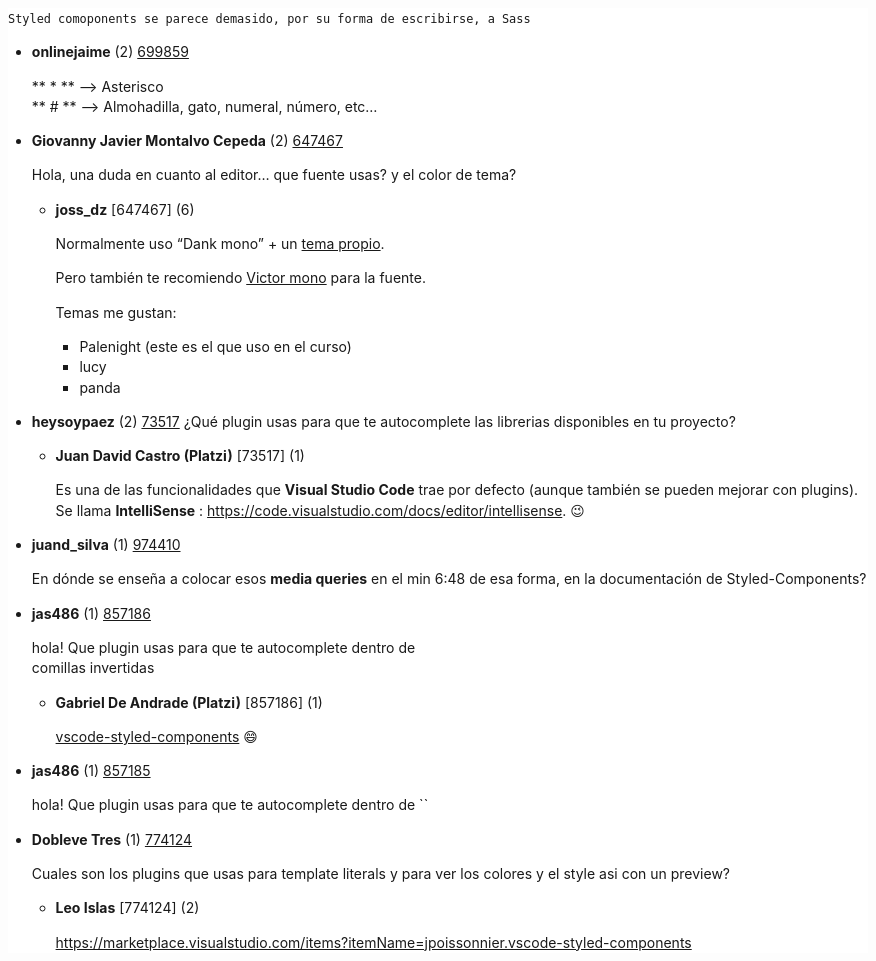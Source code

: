 	Styled comoponents se parece demasido, por su forma de escribirse, a Sass

* **onlinejaime** (2) [699859](https://platzi.com/comentario/699859/) 

	** * ** —> Asterisco  
	** # ** —> Almohadilla, gato, numeral, número, etc…

* **Giovanny Javier Montalvo Cepeda** (2) [647467](https://platzi.com/comentario/647467/) 

	Hola, una duda en cuanto al editor… que fuente usas? y el color de tema?

	* **joss_dz** [647467] (6)

		Normalmente uso “Dank mono” + un [tema propio](https://marketplace.visualstudio.com/items?itemName=jossdz.ironhack-theme).
		
		Pero también te recomiendo [Victor mono](https://rubjo.github.io/victor-mono/) para la fuente.
		
		Temas me gustan:
		
		* Palenight (este es el que uso en el curso)
		* lucy
		* panda
		
		

* **heysoypaez** (2) [73517](https://platzi.com/comentario/836454/) 
¿Qué plugin usas para que te autocomplete las librerias disponibles en tu proyecto?

	* **Juan David Castro (Platzi)** [73517] (1)

		Es una de las funcionalidades que **Visual Studio Code** trae por defecto (aunque también se pueden mejorar con plugins). Se llama **IntelliSense** : <https://code.visualstudio.com/docs/editor/intellisense>. 😉

* **juand_silva** (1) [974410](https://platzi.com/comentario/974410/) 

	En dónde se enseña a colocar esos **media queries** en el min 6:48 de esa forma, en la documentación de Styled-Components?

* **jas486** (1) [857186](https://platzi.com/comentario/857186/) 

	hola! Que plugin usas para que te autocomplete dentro de  
	comillas invertidas

	* **Gabriel De Andrade (Platzi)** [857186] (1)

		[vscode-styled-components](https://marketplace.visualstudio.com/items?itemName=jpoissonnier.vscode-styled-components) 😄

* **jas486** (1) [857185](https://platzi.com/comentario/857185/) 

	hola! Que plugin usas para que te autocomplete dentro de ``

* **Dobleve Tres** (1) [774124](https://platzi.com/comentario/774124/) 

	Cuales son los plugins que usas para template literals y para ver los colores y el style asi con un preview?

	* **Leo Islas** [774124] (2)

		<https://marketplace.visualstudio.com/items?itemName=jpoissonnier.vscode-styled-components>
		